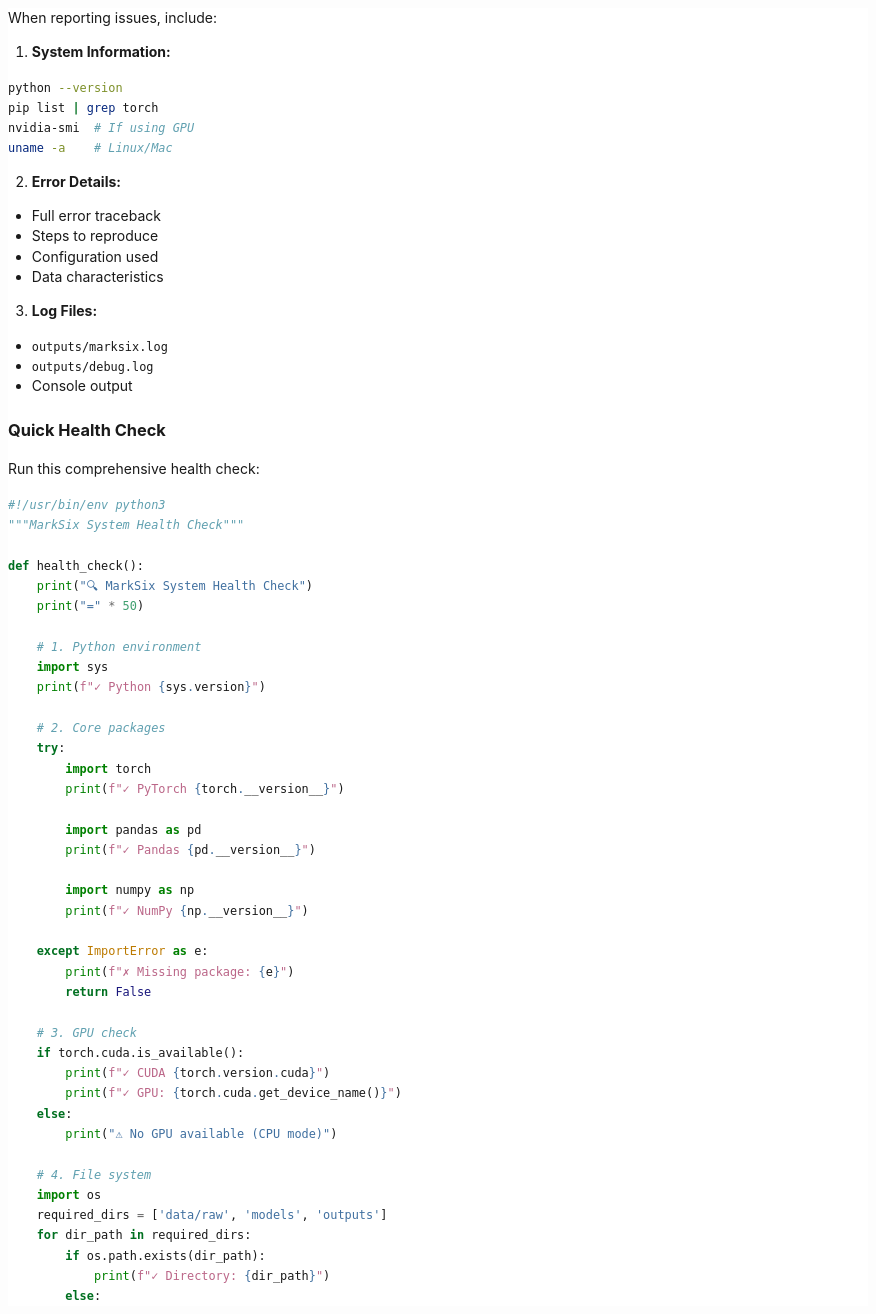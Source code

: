 When reporting issues, include:

1. **System Information:**
```bash
python --version
pip list | grep torch
nvidia-smi  # If using GPU
uname -a    # Linux/Mac
```

2. **Error Details:**
- Full error traceback
- Steps to reproduce
- Configuration used
- Data characteristics

3. **Log Files:**
- `outputs/marksix.log`
- `outputs/debug.log`
- Console output

### Quick Health Check

Run this comprehensive health check:

```python
#!/usr/bin/env python3
"""MarkSix System Health Check"""

def health_check():
    print("🔍 MarkSix System Health Check")
    print("=" * 50)
    
    # 1. Python environment
    import sys
    print(f"✓ Python {sys.version}")
    
    # 2. Core packages
    try:
        import torch
        print(f"✓ PyTorch {torch.__version__}")
        
        import pandas as pd
        print(f"✓ Pandas {pd.__version__}")
        
        import numpy as np
        print(f"✓ NumPy {np.__version__}")
        
    except ImportError as e:
        print(f"✗ Missing package: {e}")
        return False
    
    # 3. GPU check
    if torch.cuda.is_available():
        print(f"✓ CUDA {torch.version.cuda}")
        print(f"✓ GPU: {torch.cuda.get_device_name()}")
    else:
        print("⚠ No GPU available (CPU mode)")
    
    # 4. File system
    import os
    required_dirs = ['data/raw', 'models', 'outputs']
    for dir_path in required_dirs:
        if os.path.exists(dir_path):
            print(f"✓ Directory: {dir_path}")
        else:
```